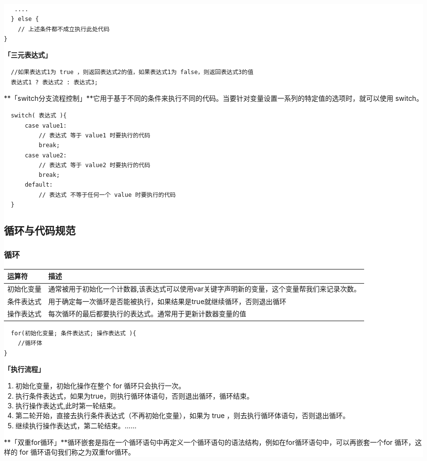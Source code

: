 ```
   ....
  } else {
    // 上述条件都不成立执行此处代码
}
```

**「三元表达式」**

```
  //如果表达式1为 true ，则返回表达式2的值，如果表达式1为 false，则返回表达式3的值
  表达式1 ? 表达式2 : 表达式3;
```

**「switch分支流程控制」**它用于基于不同的条件来执行不同的代码。当要针对变量设置一系列的特定值的选项时，就可以使用 switch。

```
  switch( 表达式 ){ 
      case value1:
          // 表达式 等于 value1 时要执行的代码
          break;
      case value2:
          // 表达式 等于 value2 时要执行的代码
          break;
      default:
          // 表达式 不等于任何一个 value 时要执行的代码
  }
```

## 循环与代码规范

### 循环

| 运算符     | 描述                                                         |
| :--------- | :----------------------------------------------------------- |
| 初始化变量 | 通常被用于初始化一个计数器,该表达式可以使用var关键字声明新的变量，这个变量帮我们来记录次数。 |
| 条件表达式 | 用于确定每一次循环是否能被执行，如果结果是true就继续循环，否则退出循环 |
| 操作表达式 | 每次循环的最后都要执行的表达式。通常用于更新计数器变量的值   |

```
  for(初始化变量; 条件表达式; 操作表达式 ){
    //循环体
}
```

**「执行流程」**

1. 初始化变量，初始化操作在整个 for 循环只会执行一次。
2. 执行条件表达式，如果为true，则执行循环体语句，否则退出循环，循环结束。
3. 执行操作表达式,此时第一轮结束。
4. 第二轮开始，直接去执行条件表达式（不再初始化变量），如果为 true ，则去执行循环体语句，否则退出循环。
5. 继续执行操作表达式，第二轮结束。......

**「双重for循环」**循环嵌套是指在一个循环语句中再定义一个循环语句的语法结构，例如在for循环语句中，可以再嵌套一个for 循环，这样的 for 循环语句我们称之为双重for循环。
